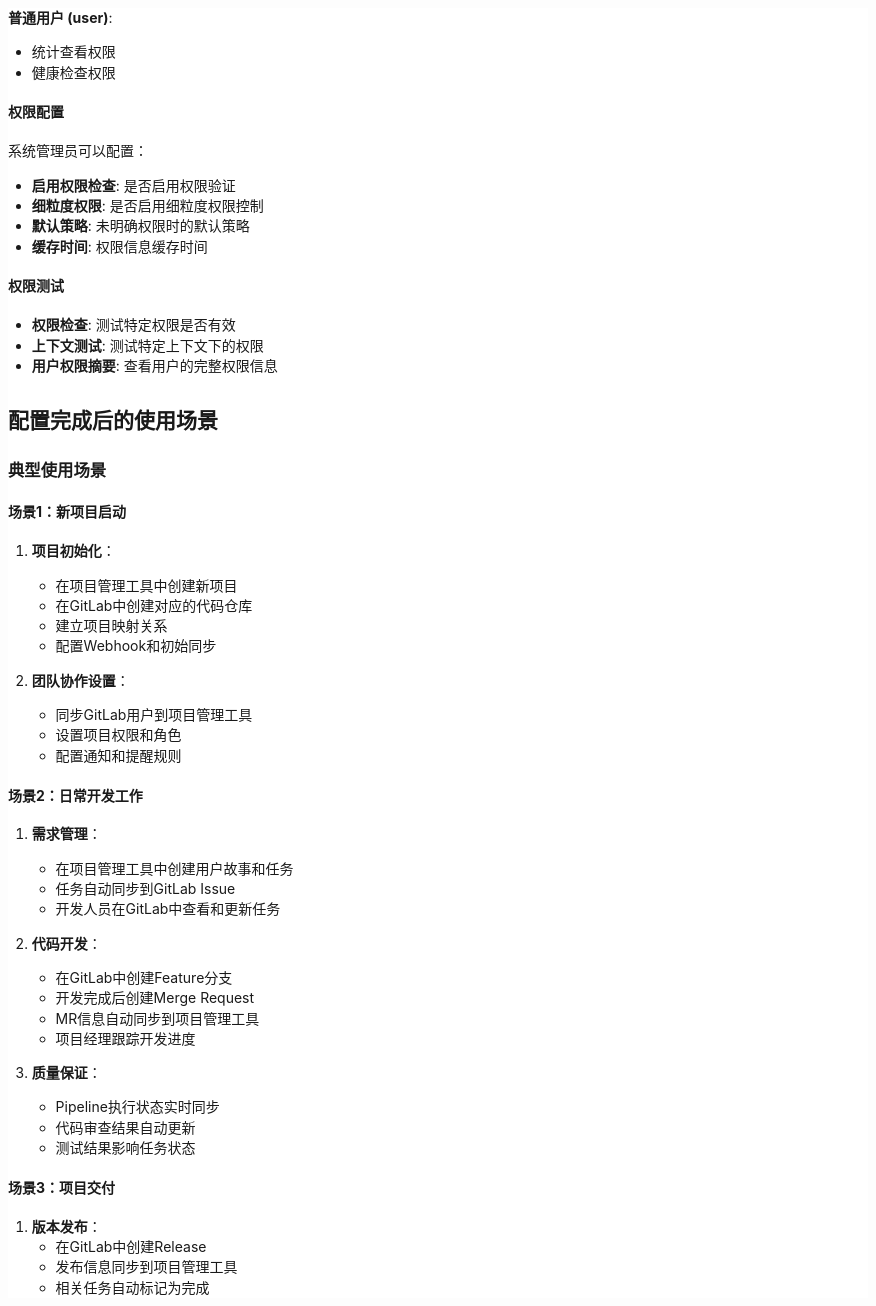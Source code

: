 **普通用户 (user)**:
- 统计查看权限
- 健康检查权限

#### 权限配置

系统管理员可以配置：

- **启用权限检查**: 是否启用权限验证
- **细粒度权限**: 是否启用细粒度权限控制
- **默认策略**: 未明确权限时的默认策略
- **缓存时间**: 权限信息缓存时间

#### 权限测试

- **权限检查**: 测试特定权限是否有效
- **上下文测试**: 测试特定上下文下的权限
- **用户权限摘要**: 查看用户的完整权限信息

## 配置完成后的使用场景

### 典型使用场景

#### 场景1：新项目启动
1. **项目初始化**：
   - 在项目管理工具中创建新项目
   - 在GitLab中创建对应的代码仓库
   - 建立项目映射关系
   - 配置Webhook和初始同步

2. **团队协作设置**：
   - 同步GitLab用户到项目管理工具
   - 设置项目权限和角色
   - 配置通知和提醒规则

#### 场景2：日常开发工作
1. **需求管理**：
   - 在项目管理工具中创建用户故事和任务
   - 任务自动同步到GitLab Issue
   - 开发人员在GitLab中查看和更新任务

2. **代码开发**：
   - 在GitLab中创建Feature分支
   - 开发完成后创建Merge Request
   - MR信息自动同步到项目管理工具
   - 项目经理跟踪开发进度

3. **质量保证**：
   - Pipeline执行状态实时同步
   - 代码审查结果自动更新
   - 测试结果影响任务状态

#### 场景3：项目交付
1. **版本发布**：
   - 在GitLab中创建Release
   - 发布信息同步到项目管理工具
   - 相关任务自动标记为完成
